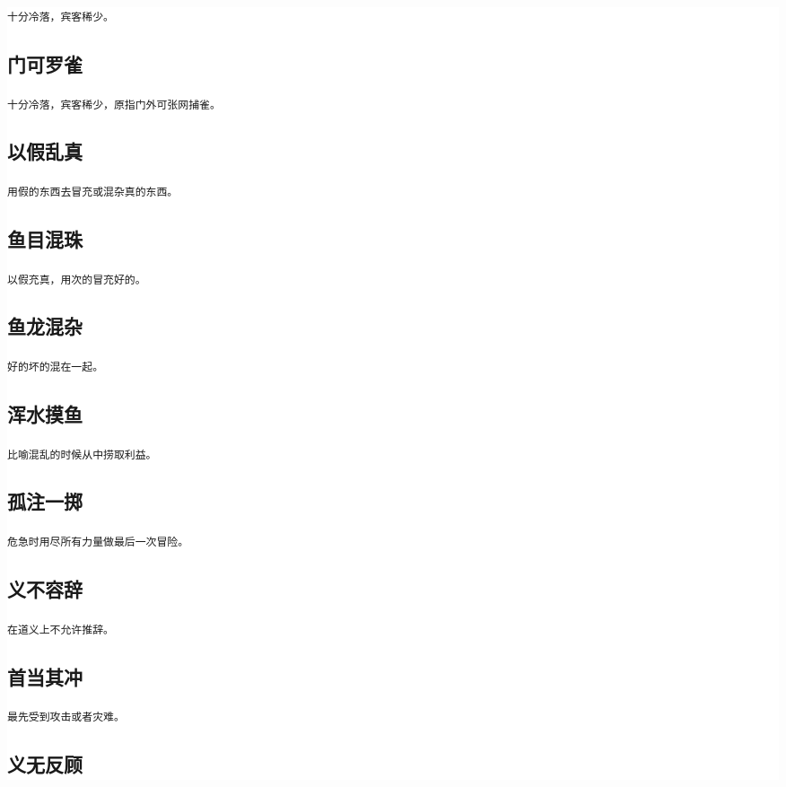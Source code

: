 ```
十分冷落，宾客稀少。
```

## 门可罗雀

```
十分冷落，宾客稀少，原指门外可张网捕雀。
```

## 以假乱真

```
用假的东西去冒充或混杂真的东西。
```

## 鱼目混珠

```
以假充真，用次的冒充好的。
```

## 鱼龙混杂

```
好的坏的混在一起。
```

## 浑水摸鱼

```
比喻混乱的时候从中捞取利益。
```

## 孤注一掷

```
危急时用尽所有力量做最后一次冒险。
```

## 义不容辞

```
在道义上不允许推辞。
```

## 首当其冲

```
最先受到攻击或者灾难。
```

## 义无反顾
